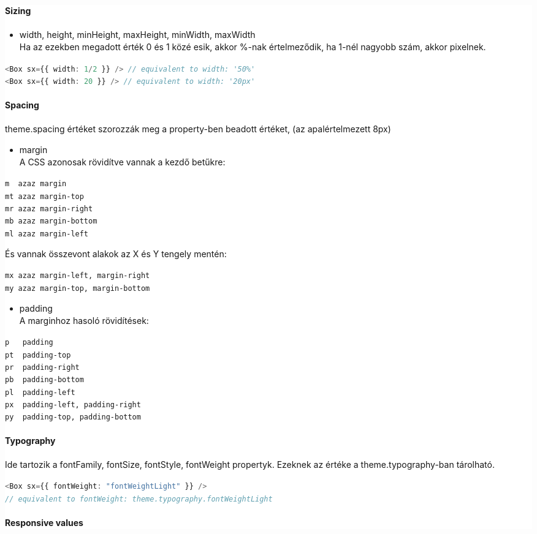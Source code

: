 #### Sizing

- width, height, minHeight, maxHeight, minWidth, maxWidth\
  Ha az ezekben megadott érték 0 és 1 közé esik, akkor %-nak értelmeződik, ha 1-nél nagyobb szám, akkor pixelnek.

```typescript
<Box sx={{ width: 1/2 }} /> // equivalent to width: '50%'
<Box sx={{ width: 20 }} /> // equivalent to width: '20px'
```

#### Spacing

theme.spacing értéket szorozzák meg a property-ben beadott értéket, (az apalértelmezett 8px)

- margin\
  A CSS azonosak rövidítve vannak a kezdő betűkre:

```
m  azaz	margin
mt azaz	margin-top
mr azaz	margin-right
mb azaz	margin-bottom
ml azaz	margin-left
```

És vannak összevont alakok az X és Y tengely mentén:

```
mx azaz	margin-left, margin-right
my azaz	margin-top, margin-bottom
```

- padding\
  A marginhoz hasoló rövidítések:

```
p	padding
pt	padding-top
pr	padding-right
pb	padding-bottom
pl	padding-left
px	padding-left, padding-right
py	padding-top, padding-bottom
```

#### Typography

Ide tartozik a fontFamily, fontSize, fontStyle, fontWeight propertyk. Ezeknek az értéke a theme.typography-ban tárolható.

```typescript
<Box sx={{ fontWeight: "fontWeightLight" }} />
// equivalent to fontWeight: theme.typography.fontWeightLight
```

#### Responsive values

